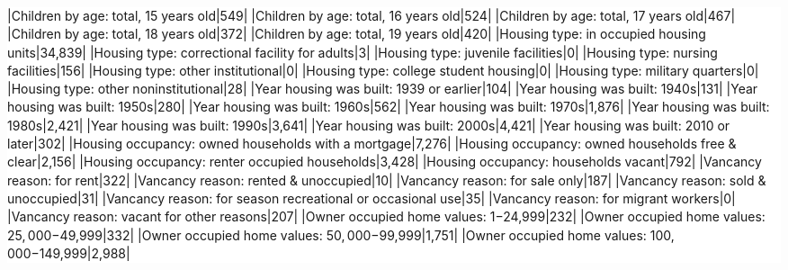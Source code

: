 |Children by age: total, 15 years old|549|
|Children by age: total, 16 years old|524|
|Children by age: total, 17 years old|467|
|Children by age: total, 18 years old|372|
|Children by age: total, 19 years old|420|
|Housing type: in occupied housing units|34,839|
|Housing type: correctional facility for adults|3|
|Housing type: juvenile facilities|0|
|Housing type: nursing facilities|156|
|Housing type: other institutional|0|
|Housing type: college student housing|0|
|Housing type: military quarters|0|
|Housing type: other noninstitutional|28|
|Year housing was built: 1939 or earlier|104|
|Year housing was built: 1940s|131|
|Year housing was built: 1950s|280|
|Year housing was built: 1960s|562|
|Year housing was built: 1970s|1,876|
|Year housing was built: 1980s|2,421|
|Year housing was built: 1990s|3,641|
|Year housing was built: 2000s|4,421|
|Year housing was built: 2010 or later|302|
|Housing occupancy: owned households with a mortgage|7,276|
|Housing occupancy: owned households free & clear|2,156|
|Housing occupancy: renter occupied households|3,428|
|Housing occupancy: households vacant|792|
|Vancancy reason: for rent|322|
|Vancancy reason: rented & unoccupied|10|
|Vancancy reason: for sale only|187|
|Vancancy reason: sold & unoccupied|31|
|Vancancy reason: for season recreational or occasional use|35|
|Vancancy reason: for migrant workers|0|
|Vancancy reason: vacant for other reasons|207|
|Owner occupied home values: $1-$24,999|232|
|Owner occupied home values: $25,000-$49,999|332|
|Owner occupied home values: $50,000-$99,999|1,751|
|Owner occupied home values: $100,000-$149,999|2,988|